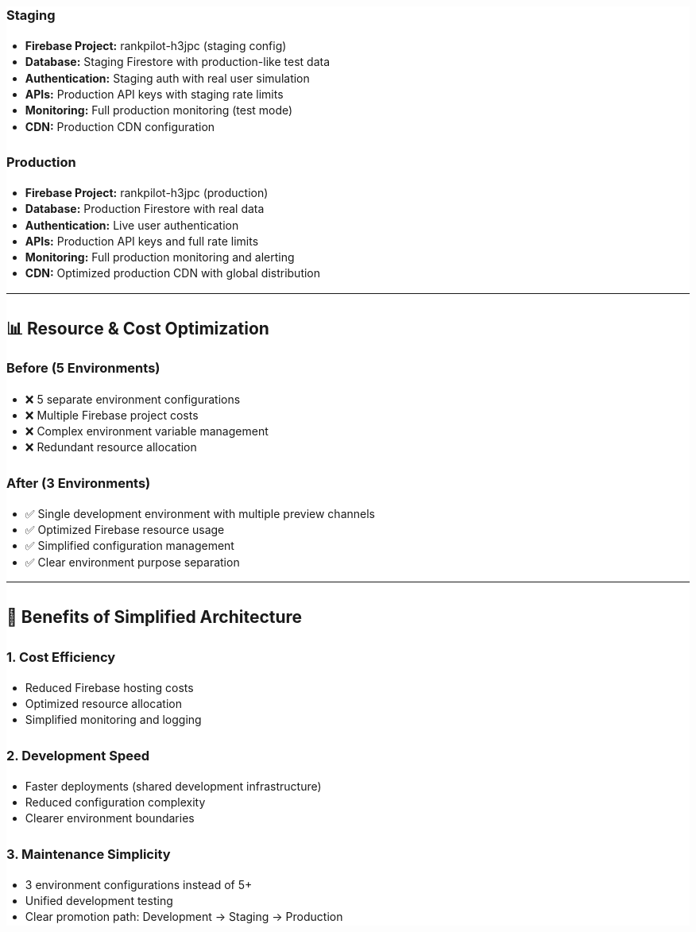 ### **Staging**
- **Firebase Project:** rankpilot-h3jpc (staging config)
- **Database:** Staging Firestore with production-like test data
- **Authentication:** Staging auth with real user simulation
- **APIs:** Production API keys with staging rate limits
- **Monitoring:** Full production monitoring (test mode)
- **CDN:** Production CDN configuration

### **Production**
- **Firebase Project:** rankpilot-h3jpc (production)
- **Database:** Production Firestore with real data
- **Authentication:** Live user authentication
- **APIs:** Production API keys and full rate limits
- **Monitoring:** Full production monitoring and alerting
- **CDN:** Optimized production CDN with global distribution

---

## 📊 **Resource & Cost Optimization**

### **Before (5 Environments)**
- ❌ 5 separate environment configurations
- ❌ Multiple Firebase project costs
- ❌ Complex environment variable management
- ❌ Redundant resource allocation

### **After (3 Environments)**
- ✅ Single development environment with multiple preview channels
- ✅ Optimized Firebase resource usage
- ✅ Simplified configuration management
- ✅ Clear environment purpose separation

---

## 🚀 **Benefits of Simplified Architecture**

### **1. Cost Efficiency**
- Reduced Firebase hosting costs
- Optimized resource allocation
- Simplified monitoring and logging

### **2. Development Speed**
- Faster deployments (shared development infrastructure)
- Reduced configuration complexity
- Clearer environment boundaries

### **3. Maintenance Simplicity**
- 3 environment configurations instead of 5+
- Unified development testing
- Clear promotion path: Development → Staging → Production
